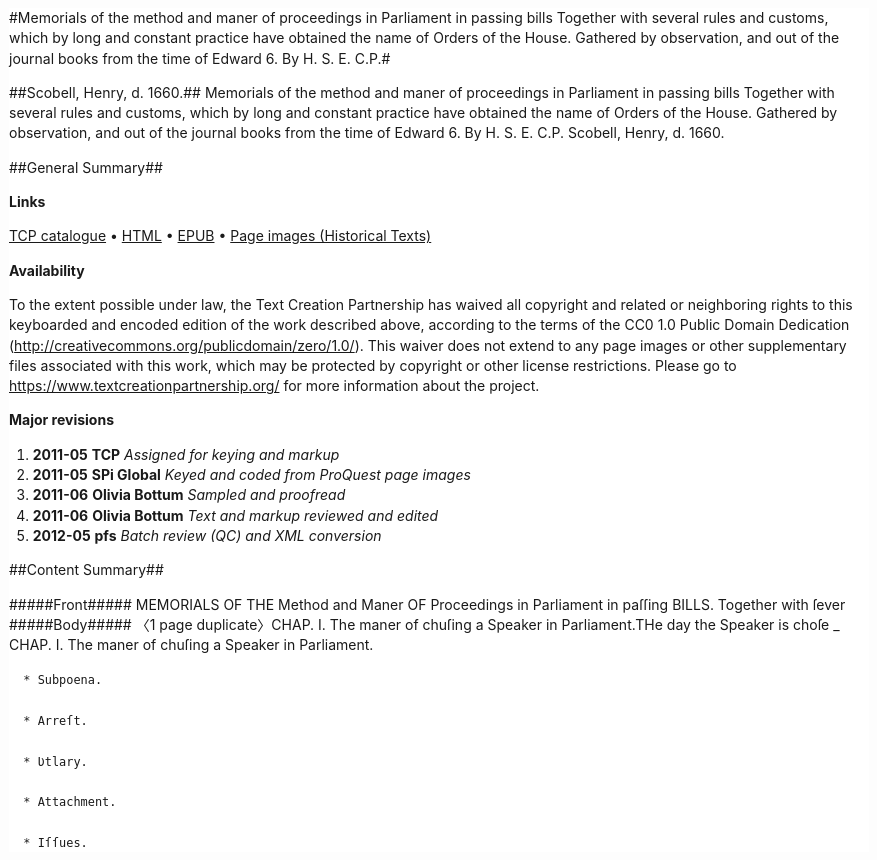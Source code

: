 #Memorials of the method and maner of proceedings in Parliament in passing bills Together with several rules and customs, which by long and constant practice have obtained the name of Orders of the House. Gathered by observation, and out of the journal books from the time of Edward 6. By H. S. E. C.P.#

##Scobell, Henry, d. 1660.##
Memorials of the method and maner of proceedings in Parliament in passing bills Together with several rules and customs, which by long and constant practice have obtained the name of Orders of the House. Gathered by observation, and out of the journal books from the time of Edward 6. By H. S. E. C.P.
Scobell, Henry, d. 1660.

##General Summary##

**Links**

[TCP catalogue](http://www.ota.ox.ac.uk/tcp/)  • 
[HTML](http://tei.it.ox.ac.uk/tcp/Texts-HTML/free/A62/A62383.html)  • 
[EPUB](http://tei.it.ox.ac.uk/tcp/Texts-EPUB/free/A62/A62383.epub) • 
[Page images (Historical Texts)](https://historicaltexts.jisc.ac.uk/eebo-99831374e)

**Availability**

To the extent possible under law, the Text Creation Partnership has waived all copyright and related or neighboring rights to this keyboarded and encoded edition of the work described above, according to the terms of the CC0 1.0 Public Domain Dedication (http://creativecommons.org/publicdomain/zero/1.0/). This waiver does not extend to any page images or other supplementary files associated with this work, which may be protected by copyright or other license restrictions. Please go to https://www.textcreationpartnership.org/ for more information about the project.

**Major revisions**

1. __2011-05__ __TCP__ *Assigned for keying and markup*
1. __2011-05__ __SPi Global__ *Keyed and coded from ProQuest page images*
1. __2011-06__ __Olivia Bottum__ *Sampled and proofread*
1. __2011-06__ __Olivia Bottum__ *Text and markup reviewed and edited*
1. __2012-05__ __pfs__ *Batch review (QC) and XML conversion*

##Content Summary##

#####Front#####
MEMORIALS OF THE Method and Maner OF Proceedings in Parliament in paſſing BILLS. Together with ſever
#####Body#####
〈1 page duplicate〉CHAP. I. The maner of chuſing a Speaker in Parliament.THe day the Speaker is choſe
    _ CHAP. I. The maner of chuſing a Speaker in Parliament.

      * Subpoena.

      * Arreſt.

      * Ʋtlary.

      * Attachment.

      * Iſſues.
